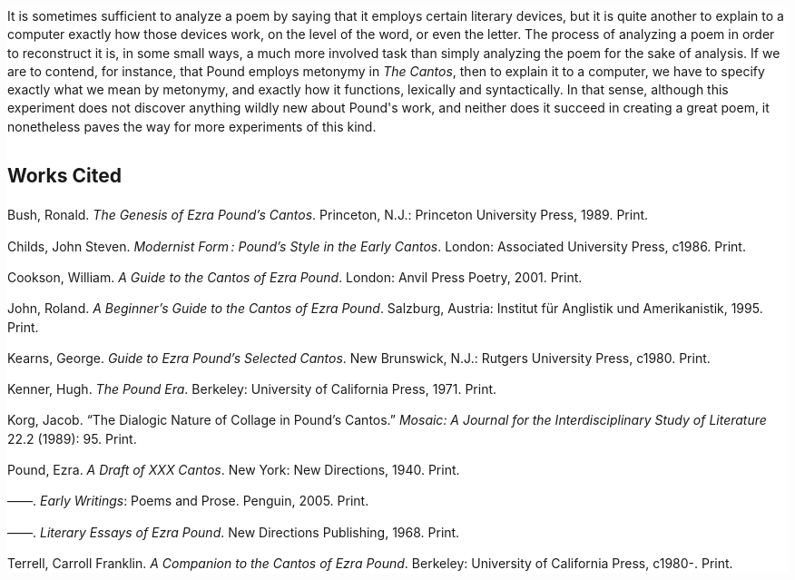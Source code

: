 It is sometimes sufficient to analyze a poem by saying that it employs certain literary devices, but it is quite another to explain to a computer exactly how those devices work, on the level of the word, or even the letter. The process of analyzing a poem in order to reconstruct it is, in some small ways, a much more involved task than simply analyzing the poem for the sake of analysis. If we are to contend, for instance, that Pound employs metonymy in _The Cantos_, then to explain it to a computer, we have to specify exactly what we mean by metonymy, and exactly how it functions, lexically and syntactically. In that sense, although this experiment does not discover anything wildly new about Pound's work, and neither does it succeed in creating a great poem, it nonetheless paves the way for more experiments of this kind. 

## Works Cited

Bush, Ronald. _The Genesis of Ezra Pound’s Cantos_. Princeton, N.J.: Princeton University Press, 1989. Print.

Childs, John Steven. _Modernist Form : Pound’s Style in the Early Cantos_. London: Associated University Press, c1986. Print.

Cookson, William. _A Guide to the Cantos of Ezra Pound_. London: Anvil Press Poetry, 2001. Print.

John, Roland. _A Beginner’s Guide to the Cantos of Ezra Pound_. Salzburg, Austria: Institut für Anglistik und Amerikanistik, 1995. Print.

Kearns, George. _Guide to Ezra Pound’s Selected Cantos_. New Brunswick, N.J.: Rutgers University Press, c1980. Print.

Kenner, Hugh. _The Pound Era_. Berkeley: University of California Press, 1971. Print.

Korg, Jacob. “The Dialogic Nature of Collage in Pound’s Cantos.” _Mosaic: A Journal for the Interdisciplinary Study of Literature_ 22.2 (1989): 95. Print.

Pound, Ezra. _A Draft of XXX Cantos_. New York: New Directions, 1940. Print.

——. _Early Writings_: Poems and Prose. Penguin, 2005. Print.

——. _Literary Essays of Ezra Pound_. New Directions Publishing, 1968. Print.

Terrell, Carroll Franklin. _A Companion to the Cantos of Ezra Pound_. Berkeley: University of California Press, c1980-. Print.


